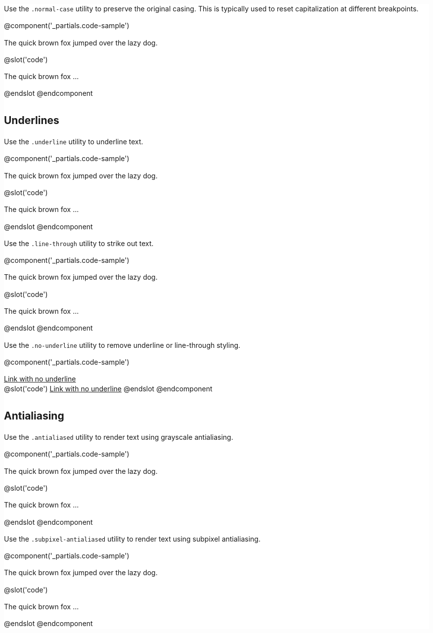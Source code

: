 Use the `.normal-case` utility to preserve the original casing. This is typically used to reset capitalization at different breakpoints.

@component('_partials.code-sample')
<p class="normal-case text-lg text-grey-darkest">The quick brown fox jumped over the lazy dog.</p>
@slot('code')
<p class="normal-case ...">The quick brown fox ...</p>
@endslot
@endcomponent

## Underlines

Use the `.underline` utility to underline text.

@component('_partials.code-sample')
<p class="underline text-lg text-grey-darkest">The quick brown fox jumped over the lazy dog.</p>
@slot('code')
<p class="underline ...">The quick brown fox ...</p>
@endslot
@endcomponent

Use the `.line-through` utility to strike out text.

@component('_partials.code-sample')
<p class="line-through text-lg text-grey-darkest">The quick brown fox jumped over the lazy dog.</p>
@slot('code')
<p class="line-through ...">The quick brown fox ...</p>
@endslot
@endcomponent

Use the `.no-underline` utility to remove underline or line-through styling.

@component('_partials.code-sample')
<div class="text-center">
  <a href="#" class="no-underline text-blue text-lg">Link with no underline</a>
</div>
@slot('code')
<a href="#" class="no-underline ...">Link with no underline</a>
@endslot
@endcomponent

## Antialiasing

Use the `.antialiased` utility to render text using grayscale antialiasing.

@component('_partials.code-sample')
<p class="antialiased text-lg text-grey-darkest">The quick brown fox jumped over the lazy dog.</p>
@slot('code')
<p class="antialiased ...">The quick brown fox ...</p>
@endslot
@endcomponent

Use the `.subpixel-antialiased` utility to render text using subpixel antialiasing.

@component('_partials.code-sample')
<p class="subpixel-antialiased text-lg text-grey-darkest">The quick brown fox jumped over the lazy dog.</p>
@slot('code')
<p class="subpixel-antialiased ...">The quick brown fox ...</p>
@endslot
@endcomponent
